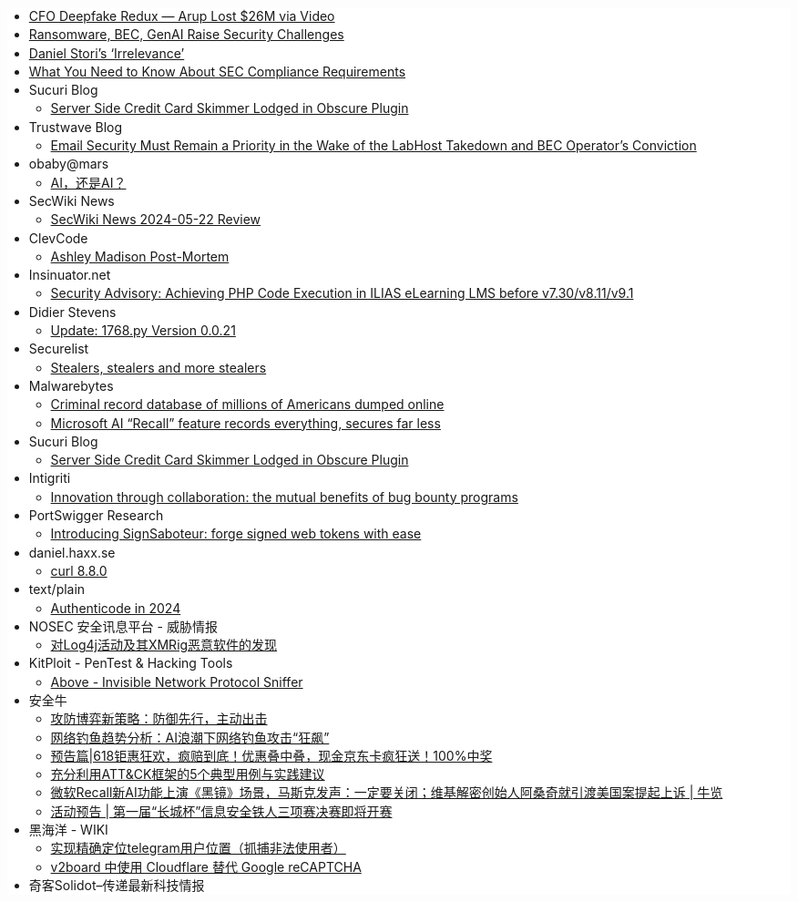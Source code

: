   - [CFO Deepfake Redux — Arup Lost $26M via Video](https://securityboulevard.com/2024/05/arup-hong-kong-deepfake-richixbw/)
  - [Ransomware, BEC, GenAI Raise Security Challenges](https://securityboulevard.com/2024/05/ransomware-bec-genai-raise-security-challenges/)
  - [Daniel Stori’s ‘Irrelevance’](https://securityboulevard.com/2024/05/daniel-storis-irrelevance/)
  - [What You Need to Know About SEC Compliance Requirements](https://securityboulevard.com/2024/05/what-you-need-to-know-about-sec-compliance-requirements/)
- Sucuri Blog
  - [Server Side Credit Card Skimmer Lodged in Obscure Plugin](https://blog.sucuri.net/2024/05/server-side-credit-card-skimmer-lodged-in-obscure-plugin.html)
- Trustwave Blog
  - [Email Security Must Remain a Priority in the Wake of the LabHost Takedown and BEC Operator’s Conviction](https://www.trustwave.com/en-us/resources/blogs/trustwave-blog/email-security-must-remain-a-priority-in-the-wake-of-the-labhost-takedown-and-bec-operators-conviction/)
- obaby@mars
  - [AI，还是AI？](https://h4ck.org.cn/2024/05/17138)
- SecWiki News
  - [SecWiki News 2024-05-22 Review](http://www.sec-wiki.com/?2024-05-22)
- ClevCode
  - [Ashley Madison Post-Mortem](https://clevcode.org/ashley-madison-post-mortem/)
- Insinuator.net
  - [Security Advisory: Achieving PHP Code Execution in ILIAS eLearning LMS before v7.30/v8.11/v9.1](https://insinuator.net/2024/05/security-advisory-achieving-php-code-execution-in-ilias-elearning-lms-before-v7-30-v8-11-v9-1/)
- Didier Stevens
  - [Update: 1768.py Version 0.0.21](https://blog.didierstevens.com/2024/05/22/update-1768-py-version-0-0-21/)
- Securelist
  - [Stealers, stealers and more stealers](https://securelist.com/crimeware-report-stealers/112633/)
- Malwarebytes
  - [Criminal record database of millions of Americans dumped online](https://www.malwarebytes.com/blog/news/2024/05/criminal-record-database-of-millions-of-americans-dumped-online)
  - [Microsoft AI &#8220;Recall&#8221; feature records everything, secures far less](https://www.malwarebytes.com/blog/news/2024/05/microsoft-ai-recall-feature-records-everything-secures-far-less)
- Sucuri Blog
  - [Server Side Credit Card Skimmer Lodged in Obscure Plugin](https://blog.sucuri.net/2024/05/server-side-credit-card-skimmer-lodged-in-obscure-plugin.html)
- Intigriti
  - [Innovation through collaboration: the mutual benefits of bug bounty programs](https://blog.intigriti.com/2024/05/22/mutual-benefits-bug-bounty-programs/)
- PortSwigger Research
  - [Introducing SignSaboteur: forge signed web tokens with ease](https://portswigger.net/research/introducing-signsaboteur-forge-signed-web-tokens-with-ease)
- daniel.haxx.se
  - [curl 8.8.0](https://daniel.haxx.se/blog/2024/05/22/curl-8-8-0/)
- text/plain
  - [Authenticode in 2024](https://textslashplain.com/2024/05/22/authenticode-in-2024/)
- NOSEC 安全讯息平台 - 威胁情报
  - [对Log4j活动及其XMRig恶意软件的发现](https://nosec.org/home/detail/5130.html)
- KitPloit - PenTest &amp; Hacking Tools
  - [Above - Invisible Network Protocol Sniffer](http://www.kitploit.com/2024/05/above-invisible-network-protocol-sniffer.html)
- 安全牛
  - [攻防博弈新策略：防御先行，主动出击](https://www.aqniu.com/vendor/104535.html)
  - [网络钓鱼趋势分析：AI浪潮下网络钓鱼攻击“狂飙”](https://www.aqniu.com/vendor/104534.html)
  - [预告篇|618钜惠狂欢，疯赔到底！优惠叠中叠，现金京东卡疯狂送！100%中奖](https://www.aqniu.com/vendor/104528.html)
  - [充分利用ATT&CK框架的5个典型用例与实践建议](https://www.aqniu.com/industry/104516.html)
  - [微软Recall新AI功能上演《黑镜》场景，马斯克发声：一定要关闭；维基解密创始人阿桑奇就引渡美国案提起上诉 | 牛览](https://www.aqniu.com/industry/104514.html)
  - [活动预告 | 第一届“长城杯”信息安全铁人三项赛决赛即将开赛](https://www.aqniu.com/industry/104510.html)
- 黑海洋 - WIKI
  - [实现精确定位telegram用户位置（抓捕非法使用者）](https://www.upx8.com/4170)
  - [v2board 中使用 Cloudflare 替代 Google reCAPTCHA](https://www.upx8.com/4169)
- 奇客Solidot–传递最新科技情报